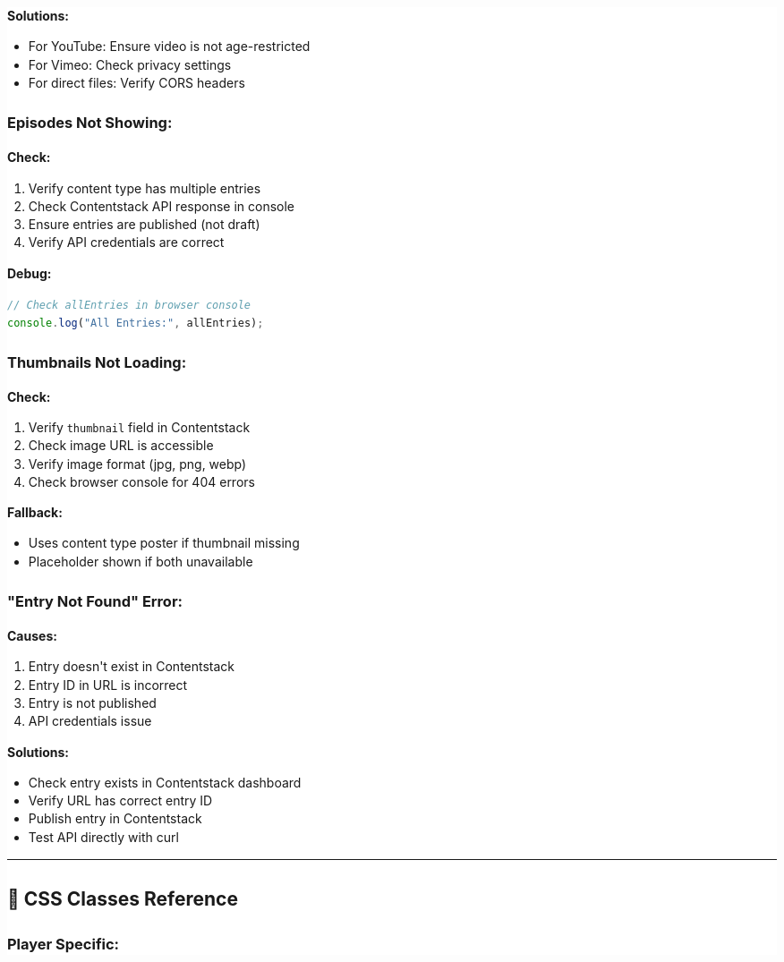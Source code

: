 **Solutions:**

- For YouTube: Ensure video is not age-restricted
- For Vimeo: Check privacy settings
- For direct files: Verify CORS headers

### **Episodes Not Showing:**

**Check:**

1. Verify content type has multiple entries
2. Check Contentstack API response in console
3. Ensure entries are published (not draft)
4. Verify API credentials are correct

**Debug:**

```javascript
// Check allEntries in browser console
console.log("All Entries:", allEntries);
```

### **Thumbnails Not Loading:**

**Check:**

1. Verify `thumbnail` field in Contentstack
2. Check image URL is accessible
3. Verify image format (jpg, png, webp)
4. Check browser console for 404 errors

**Fallback:**

- Uses content type poster if thumbnail missing
- Placeholder shown if both unavailable

### **"Entry Not Found" Error:**

**Causes:**

1. Entry doesn't exist in Contentstack
2. Entry ID in URL is incorrect
3. Entry is not published
4. API credentials issue

**Solutions:**

- Check entry exists in Contentstack dashboard
- Verify URL has correct entry ID
- Publish entry in Contentstack
- Test API directly with curl

---

## 🎨 CSS Classes Reference

### **Player Specific:**
